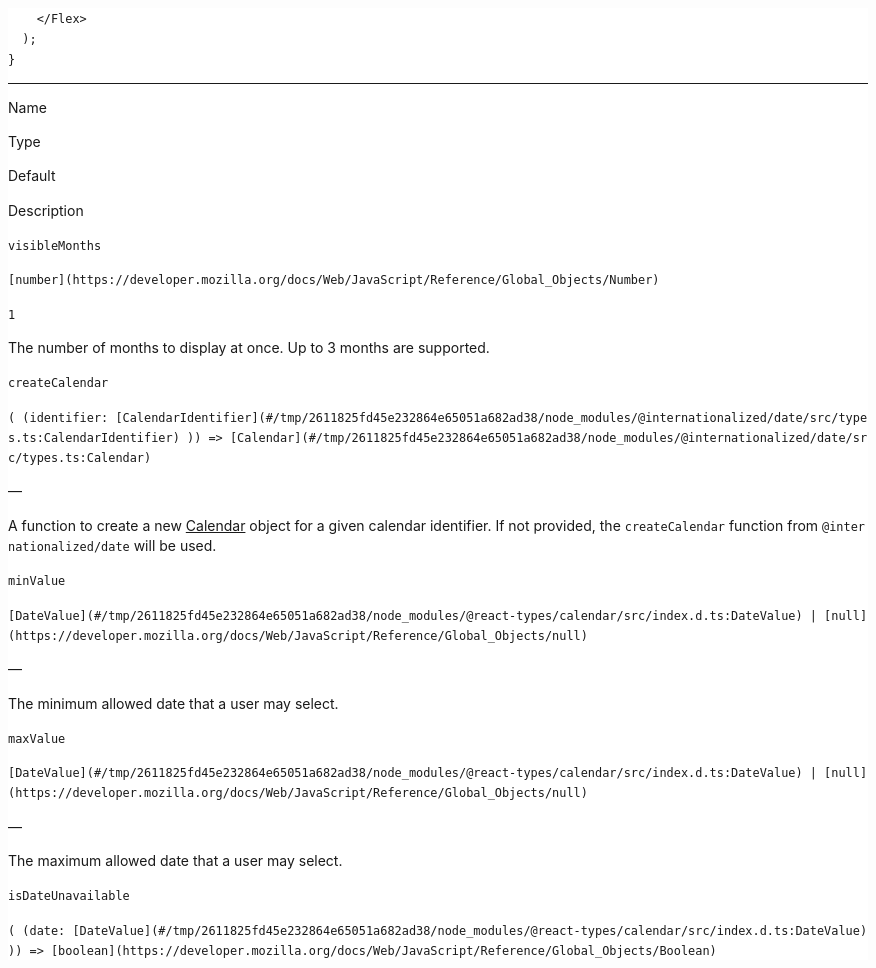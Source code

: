 ```
    </Flex>
  );
}
```

* * *

Name

Type

Default

Description

`visibleMonths`

`[number](https://developer.mozilla.org/docs/Web/JavaScript/Reference/Global_Objects/Number)`

`1`

The number of months to display at once. Up to 3 months are supported.

`createCalendar`

`( (identifier: [CalendarIdentifier](#/tmp/2611825fd45e232864e65051a682ad38/node_modules/@internationalized/date/src/types.ts:CalendarIdentifier) )) => [Calendar](#/tmp/2611825fd45e232864e65051a682ad38/node_modules/@internationalized/date/src/types.ts:Calendar)`

—

A function to create a new [Calendar](https://react-spectrum.adobe.com/internationalized/date/Calendar.html) object for a given calendar identifier. If not provided, the `createCalendar` function from `@internationalized/date` will be used.

`minValue`

`[DateValue](#/tmp/2611825fd45e232864e65051a682ad38/node_modules/@react-types/calendar/src/index.d.ts:DateValue) | [null](https://developer.mozilla.org/docs/Web/JavaScript/Reference/Global_Objects/null)`

—

The minimum allowed date that a user may select.

`maxValue`

`[DateValue](#/tmp/2611825fd45e232864e65051a682ad38/node_modules/@react-types/calendar/src/index.d.ts:DateValue) | [null](https://developer.mozilla.org/docs/Web/JavaScript/Reference/Global_Objects/null)`

—

The maximum allowed date that a user may select.

`isDateUnavailable`

`( (date: [DateValue](#/tmp/2611825fd45e232864e65051a682ad38/node_modules/@react-types/calendar/src/index.d.ts:DateValue) )) => [boolean](https://developer.mozilla.org/docs/Web/JavaScript/Reference/Global_Objects/Boolean)`
